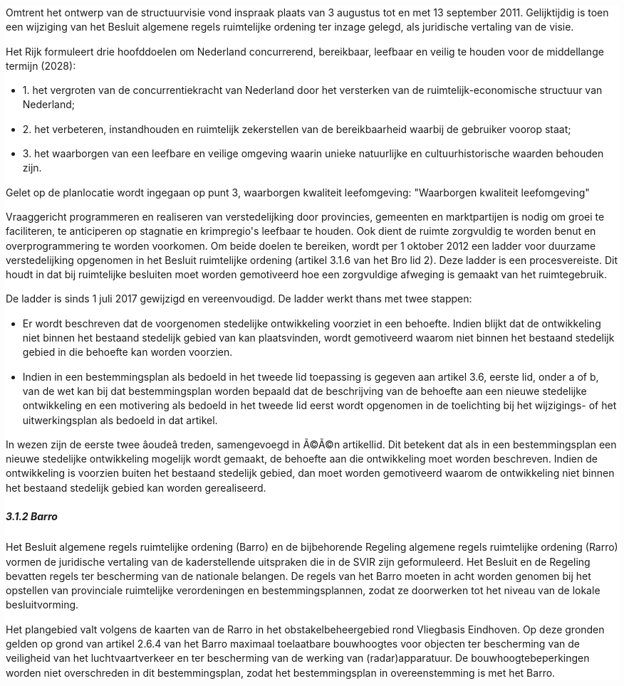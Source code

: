 Omtrent het ontwerp van de structuurvisie vond inspraak plaats van 3 augustus tot en met 13 september 2011\. Gelijktijdig is toen een wijziging van het Besluit algemene regels ruimtelijke ordening ter inzage gelegd, als juridische vertaling van de visie.

Het Rijk formuleert drie hoofddoelen om Nederland concurrerend, bereikbaar, leefbaar en veilig te houden voor de middellange termijn (2028\):

* 1\. het vergroten van de concurrentiekracht van Nederland door het versterken van de ruimtelijk\-economische structuur van Nederland;

* 2\. het verbeteren, instandhouden en ruimtelijk zekerstellen van de bereikbaarheid waarbij de gebruiker voorop staat;

* 3\. het waarborgen van een leefbare en veilige omgeving waarin unieke natuurlijke en cultuurhistorische waarden behouden zijn.

Gelet op de planlocatie wordt ingegaan op punt 3, waarborgen kwaliteit leefomgeving: "Waarborgen kwaliteit leefomgeving"

Vraaggericht programmeren en realiseren van verstedelijking door provincies, gemeenten en marktpartijen is nodig om groei te faciliteren, te anticiperen op stagnatie en krimpregio's leefbaar te houden. Ook dient de ruimte zorgvuldig te worden benut en overprogrammering te worden voorkomen. Om beide doelen te bereiken, wordt per 1 oktober 2012 een ladder voor duurzame verstedelijking opgenomen in het Besluit ruimtelijke ordening (artikel 3\.1\.6 van het Bro lid 2\). Deze ladder is een procesvereiste. Dit houdt in dat bij ruimtelijke besluiten moet worden gemotiveerd hoe een zorgvuldige afweging is gemaakt van het ruimtegebruik.

De ladder is sinds 1 juli 2017 gewijzigd en vereenvoudigd. De ladder werkt thans met twee stappen:

* Er wordt beschreven dat de voorgenomen stedelijke ontwikkeling voorziet in een behoefte. Indien blijkt dat de ontwikkeling niet binnen het bestaand stedelijk gebied van kan plaatsvinden, wordt gemotiveerd waarom niet binnen het bestaand stedelijk gebied in die behoefte kan worden voorzien.

* Indien in een bestemmingsplan als bedoeld in het tweede lid toepassing is gegeven aan artikel 3\.6, eerste lid, onder a of b, van de wet kan bij dat bestemmingsplan worden bepaald dat de beschrijving van de behoefte aan een nieuwe stedelijke ontwikkeling en een motivering als bedoeld in het tweede lid eerst wordt opgenomen in de toelichting bij het wijzigings\- of het uitwerkingsplan als bedoeld in dat artikel.

In wezen zijn de eerste twee âoudeâ treden, samengevoegd in Ã©Ã©n artikellid. Dit betekent dat als in een bestemmingsplan een nieuwe stedelijke ontwikkeling mogelijk wordt gemaakt, de behoefte aan die ontwikkeling moet worden beschreven. Indien de ontwikkeling is voorzien buiten het bestaand stedelijk gebied, dan moet worden gemotiveerd waarom de ontwikkeling niet binnen het bestaand stedelijk gebied kan worden gerealiseerd.

##### 3\.1\.2 Barro

Het Besluit algemene regels ruimtelijke ordening (Barro) en de bijbehorende Regeling algemene regels ruimtelijke ordening (Rarro) vormen de juridische vertaling van de kaderstellende uitspraken die in de SVIR zijn geformuleerd. Het Besluit en de Regeling bevatten regels ter bescherming van de nationale belangen. De regels van het Barro moeten in acht worden genomen bij het opstellen van provinciale ruimtelijke verordeningen en bestemmingsplannen, zodat ze doorwerken tot het niveau van de lokale besluitvorming.

Het plangebied valt volgens de kaarten van de Rarro in het obstakelbeheergebied rond Vliegbasis Eindhoven. Op deze gronden gelden op grond van artikel 2\.6\.4 van het Barro maximaal toelaatbare bouwhoogtes voor objecten ter bescherming van de veiligheid van het luchtvaartverkeer en ter bescherming van de werking van (radar)apparatuur. De bouwhoogtebeperkingen worden niet overschreden in dit bestemmingsplan, zodat het bestemmingsplan in overeenstemming is met het Barro.
